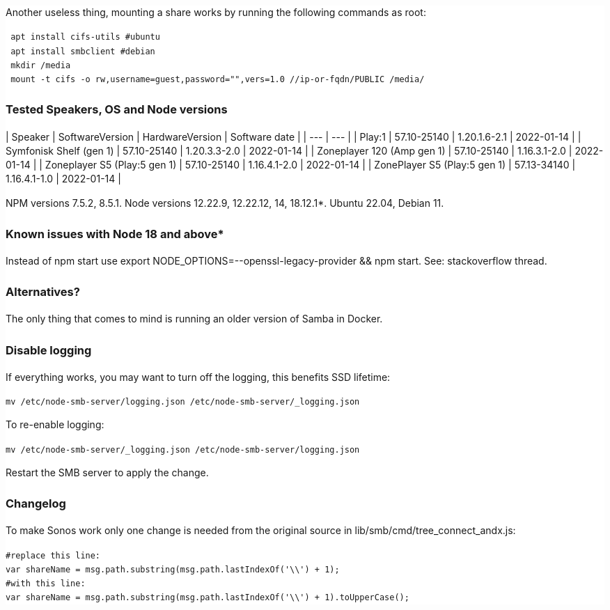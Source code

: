 Another useless thing, mounting a share works by running the following commands as root:
```
 apt install cifs-utils #ubuntu
 apt install smbclient #debian
 mkdir /media
 mount -t cifs -o rw,username=guest,password="",vers=1.0 //ip-or-fqdn/PUBLIC /media/
```

### Tested Speakers, OS and Node versions

| Speaker | SoftwareVersion | HardwareVersion | Software date |
| --- | --- |
| Play:1 | 57.10-25140 | 1.20.1.6-2.1 | 2022-01-14 |
| Symfonisk Shelf (gen 1) | 57.10-25140 | 1.20.3.3-2.0 | 2022-01-14 |
| Zoneplayer 120 (Amp gen 1) | 57.10-25140 | 1.16.3.1-2.0 | 2022-01-14 |
| Zoneplayer S5 (Play:5 gen 1) | 57.10-25140 | 1.16.4.1-2.0 | 2022-01-14 |
| ZonePlayer S5 (Play:5 gen 1) | 57.13-34140 | 1.16.4.1-1.0 | 2022-01-14 |

NPM versions 7.5.2, 8.5.1. Node versions 12.22.9, 12.22.12, 14, 18.12.1*. Ubuntu 22.04, Debian 11.

### Known issues with Node 18 and above*
Instead of npm start use export NODE_OPTIONS=--openssl-legacy-provider && npm start. See: stackoverflow thread.

### Alternatives?
The only thing that comes to mind is running an older version of Samba in Docker.

### Disable logging
If everything works, you may want to turn off the logging, this benefits SSD lifetime:
```
mv /etc/node-smb-server/logging.json /etc/node-smb-server/_logging.json
```
To re-enable logging:
```
mv /etc/node-smb-server/_logging.json /etc/node-smb-server/logging.json
```
Restart the SMB server to apply the change.

### Changelog
To make Sonos work only one change is needed from the original source in lib/smb/cmd/tree_connect_andx.js:
```
#replace this line:
var shareName = msg.path.substring(msg.path.lastIndexOf('\\') + 1);
#with this line:
var shareName = msg.path.substring(msg.path.lastIndexOf('\\') + 1).toUpperCase();
```